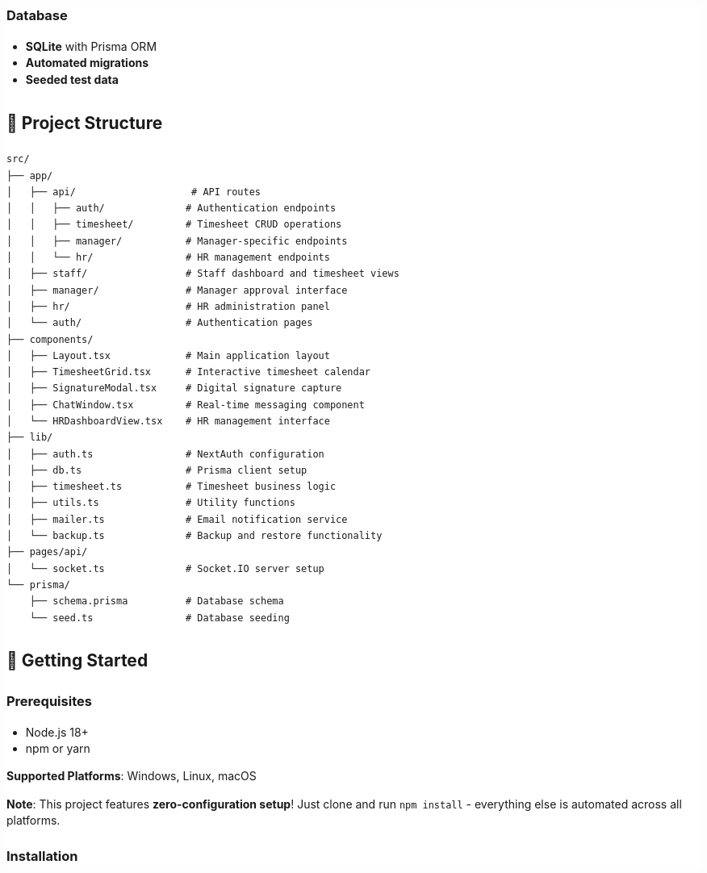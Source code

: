 ### **Database**
- **SQLite** with Prisma ORM
- **Automated migrations**
- **Seeded test data**

## 📁 Project Structure

```
src/
├── app/
│   ├── api/                    # API routes
│   │   ├── auth/              # Authentication endpoints
│   │   ├── timesheet/         # Timesheet CRUD operations
│   │   ├── manager/           # Manager-specific endpoints
│   │   └── hr/                # HR management endpoints
│   ├── staff/                 # Staff dashboard and timesheet views
│   ├── manager/               # Manager approval interface
│   ├── hr/                    # HR administration panel
│   └── auth/                  # Authentication pages
├── components/
│   ├── Layout.tsx             # Main application layout
│   ├── TimesheetGrid.tsx      # Interactive timesheet calendar
│   ├── SignatureModal.tsx     # Digital signature capture
│   ├── ChatWindow.tsx         # Real-time messaging component
│   └── HRDashboardView.tsx    # HR management interface
├── lib/
│   ├── auth.ts                # NextAuth configuration
│   ├── db.ts                  # Prisma client setup
│   ├── timesheet.ts           # Timesheet business logic
│   ├── utils.ts               # Utility functions
│   ├── mailer.ts              # Email notification service
│   └── backup.ts              # Backup and restore functionality
├── pages/api/
│   └── socket.ts              # Socket.IO server setup
└── prisma/
    ├── schema.prisma          # Database schema
    └── seed.ts                # Database seeding
```

## 🚀 Getting Started

### **Prerequisites**
- Node.js 18+ 
- npm or yarn

**Supported Platforms**: Windows, Linux, macOS

**Note**: This project features **zero-configuration setup**! Just clone and run `npm install` - everything else is automated across all platforms.

### **Installation**
